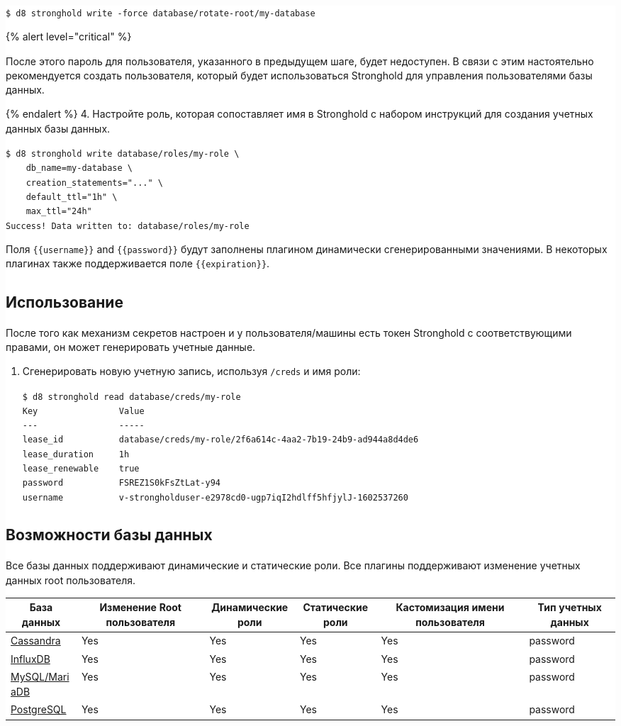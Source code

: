    ```shell-session
   $ d8 stronghold write -force database/rotate-root/my-database
   ```

{% alert level="critical" %}

 После этого пароль для пользователя, указанного в предыдущем шаге, будет недоступен. 
   В связи с этим настоятельно рекомендуется создать пользователя, который будет 
   использоваться Stronghold для управления пользователями базы данных.

{% endalert %}
4. Настройте роль, которая сопоставляет имя в Stronghold с набором инструкций для 
   создания учетных данных базы данных.

   ```shell-session
   $ d8 stronghold write database/roles/my-role \
       db_name=my-database \
       creation_statements="..." \
       default_ttl="1h" \
       max_ttl="24h"
   Success! Data written to: database/roles/my-role
   ```

   Поля `{{username}}` and `{{password}}` будут заполнены плагином динамически 
   сгенерированными значениями. В некоторых плагинах также поддерживается поле `{{expiration}}`.

## Использование

После того как механизм секретов настроен и у пользователя/машины есть токен Stronghold с 
соответствующими правами, он может генерировать учетные данные.

1.  Сгенерировать новую учетную запись, используя `/creds` и имя роли:

    ```shell-session
    $ d8 stronghold read database/creds/my-role
    Key                Value
    ---                -----
    lease_id           database/creds/my-role/2f6a614c-4aa2-7b19-24b9-ad944a8d4de6
    lease_duration     1h
    lease_renewable    true
    password           FSREZ1S0kFsZtLat-y94
    username           v-strongholduser-e2978cd0-ugp7iqI2hdlff5hfjylJ-1602537260
    ```

## Возможности базы данных

Все базы данных поддерживают динамические и статические роли. Все плагины 
поддерживают изменение учетных данных root пользователя.

<a id="db-capabilities-table" />

| База данных                                           | Изменение Root пользователя | Динамические роли | Статические роли | Кастомизация имени пользователя  | Тип учетных данных |
|-------------------------------------------------------|-----------------------------|-------------------|------------------|----------------------------------|--------------------|
| [Cassandra](/docs/secrets/databases/cassandra)        | Yes                         | Yes               | Yes              | Yes                              | password           |
| [InfluxDB](/docs/secrets/databases/influxdb)          | Yes                         | Yes               | Yes              | Yes                              | password           |
| [MySQL/MariaDB](/docs/secrets/databases/mysql-maria)  | Yes                         | Yes               | Yes              | Yes                              | password           |
| [PostgreSQL](/docs/secrets/databases/postgresql)      | Yes                         | Yes               | Yes              | Yes                              | password           |
